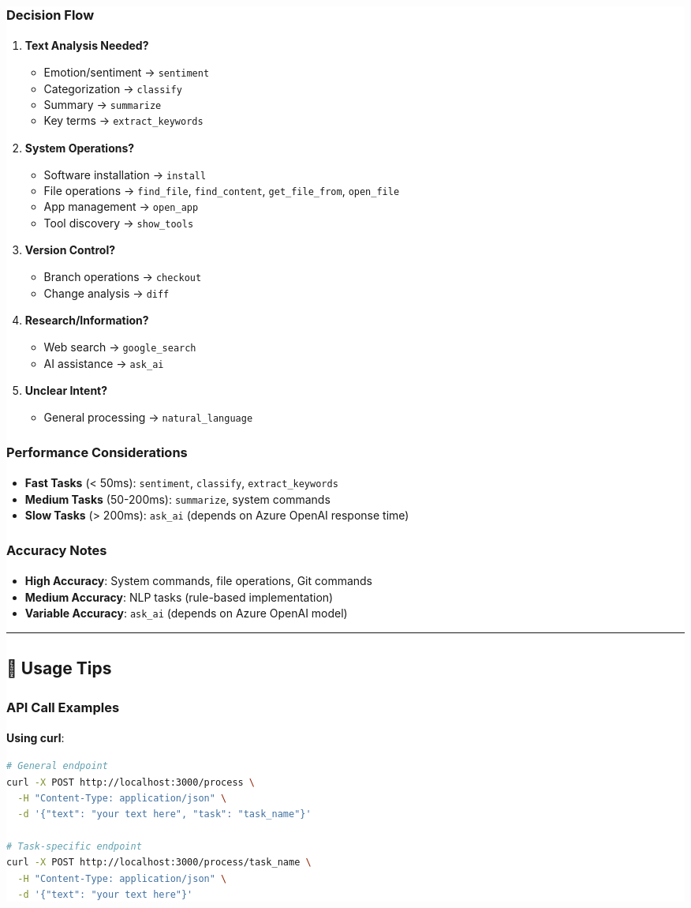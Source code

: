 ### Decision Flow

1. **Text Analysis Needed?**
   - Emotion/sentiment → `sentiment`
   - Categorization → `classify`
   - Summary → `summarize`
   - Key terms → `extract_keywords`

2. **System Operations?**
   - Software installation → `install`
   - File operations → `find_file`, `find_content`, `get_file_from`, `open_file`
   - App management → `open_app`
   - Tool discovery → `show_tools`

3. **Version Control?**
   - Branch operations → `checkout`
   - Change analysis → `diff`

4. **Research/Information?**
   - Web search → `google_search`
   - AI assistance → `ask_ai`

5. **Unclear Intent?**
   - General processing → `natural_language`

### Performance Considerations

- **Fast Tasks** (< 50ms): `sentiment`, `classify`, `extract_keywords`
- **Medium Tasks** (50-200ms): `summarize`, system commands
- **Slow Tasks** (> 200ms): `ask_ai` (depends on Azure OpenAI response time)

### Accuracy Notes

- **High Accuracy**: System commands, file operations, Git commands
- **Medium Accuracy**: NLP tasks (rule-based implementation)
- **Variable Accuracy**: `ask_ai` (depends on Azure OpenAI model)

---

## 🔧 Usage Tips

### API Call Examples

**Using curl**:
```bash
# General endpoint
curl -X POST http://localhost:3000/process \
  -H "Content-Type: application/json" \
  -d '{"text": "your text here", "task": "task_name"}'

# Task-specific endpoint
curl -X POST http://localhost:3000/process/task_name \
  -H "Content-Type: application/json" \
  -d '{"text": "your text here"}'
```

